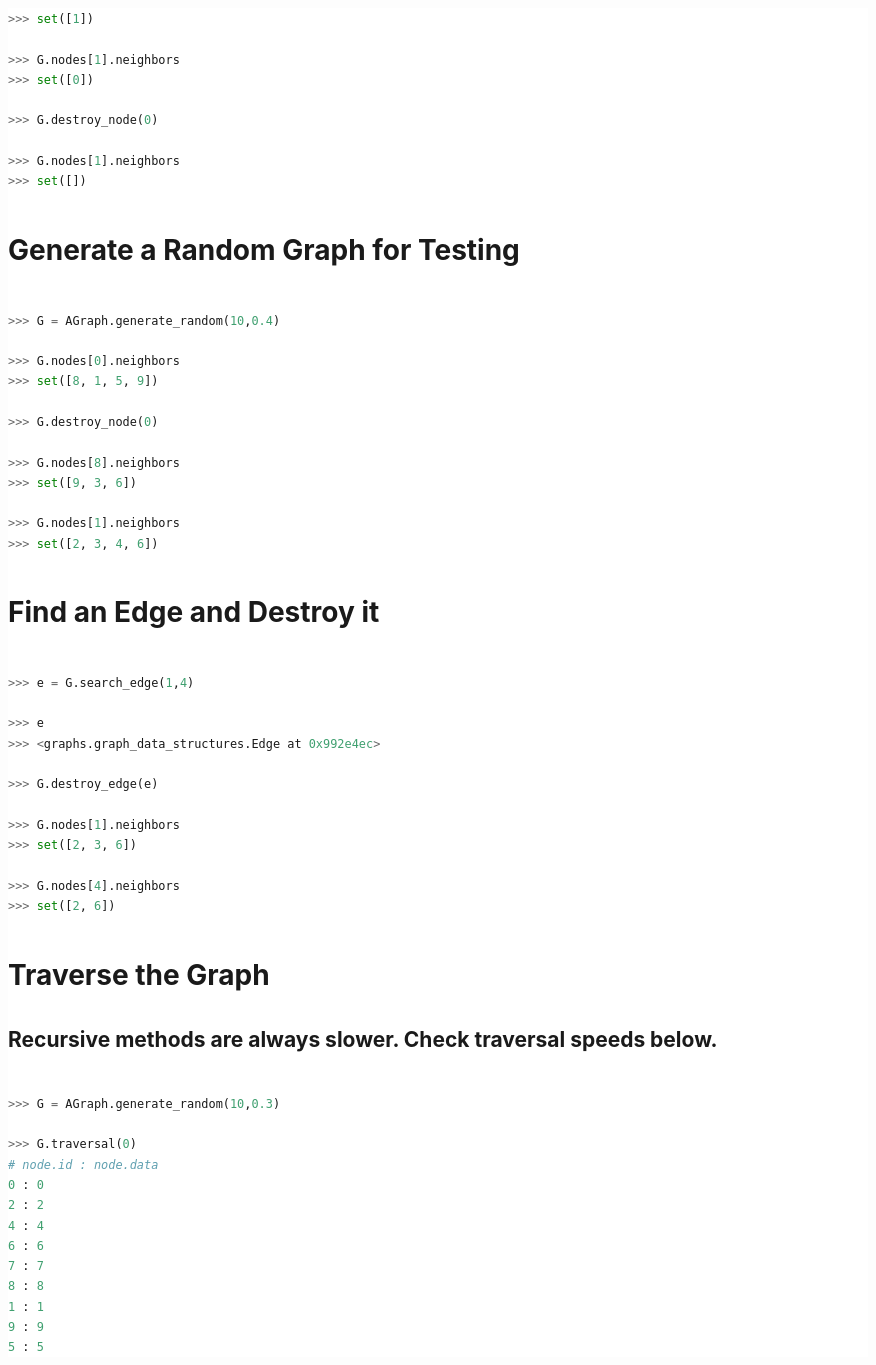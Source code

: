 ```python
>>> set([1])

>>> G.nodes[1].neighbors
>>> set([0])

>>> G.destroy_node(0)

>>> G.nodes[1].neighbors
>>> set([])
```
Generate a Random Graph for Testing
===================================
```python

>>> G = AGraph.generate_random(10,0.4)

>>> G.nodes[0].neighbors
>>> set([8, 1, 5, 9])

>>> G.destroy_node(0)

>>> G.nodes[8].neighbors
>>> set([9, 3, 6])

>>> G.nodes[1].neighbors
>>> set([2, 3, 4, 6])
```

Find an Edge and Destroy it
===========================
```python

>>> e = G.search_edge(1,4)

>>> e
>>> <graphs.graph_data_structures.Edge at 0x992e4ec>

>>> G.destroy_edge(e)

>>> G.nodes[1].neighbors
>>> set([2, 3, 6])

>>> G.nodes[4].neighbors
>>> set([2, 6])
```

Traverse the Graph
==================
Recursive methods are always slower. Check traversal speeds below.
----------------------------------------------------------------
```python

>>> G = AGraph.generate_random(10,0.3)

>>> G.traversal(0)
# node.id : node.data
0 : 0
2 : 2
4 : 4
6 : 6
7 : 7
8 : 8
1 : 1
9 : 9
5 : 5
```